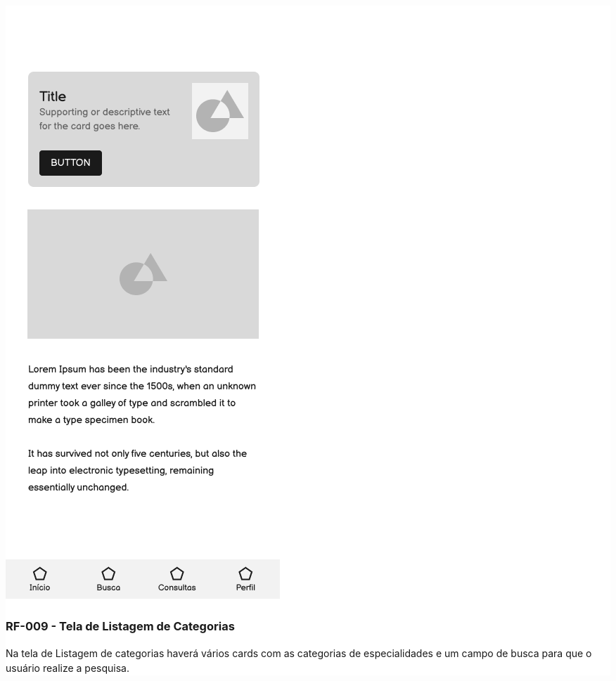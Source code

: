 ![Tela de Dashboard dos Clientes](img/RF-008-DashCliente.png)

### RF-009 - Tela de Listagem de Categorias
Na tela de Listagem de categorias haverá vários cards com as categorias de especialidades e um campo de busca para que o usuário realize a pesquisa. 
